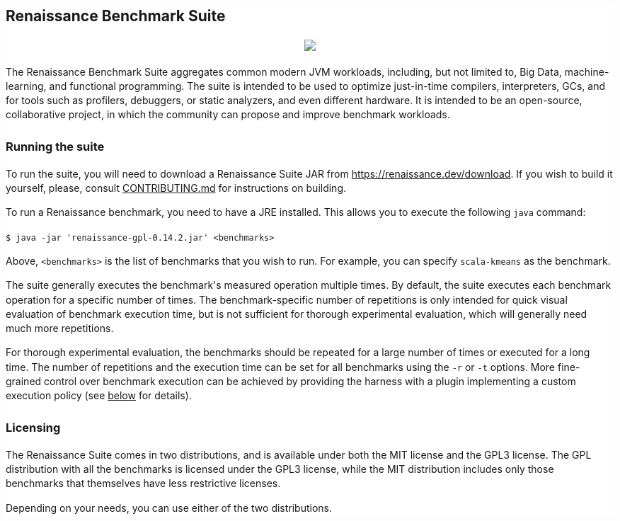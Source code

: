 
## Renaissance Benchmark Suite

<p align="center">
  <img height="180px" src="https://github.com/renaissance-benchmarks/renaissance/raw/master/website/resources/images/mona-lisa-round.png"/>
</p>


The Renaissance Benchmark Suite aggregates common modern JVM workloads,
including, but not limited to, Big Data, machine-learning, and functional programming.
The suite is intended to be used to optimize just-in-time compilers, interpreters, GCs,
and for tools such as profilers, debuggers, or static analyzers, and even different hardware.
It is intended to be an open-source, collaborative project,
in which the community can propose and improve benchmark workloads.


### Running the suite

To run the suite, you will need to download a Renaissance Suite JAR
from <https://renaissance.dev/download>.
If you wish to build it yourself, please, consult [CONTRIBUTING.md](CONTRIBUTING.md)
for instructions on building.

To run a Renaissance benchmark, you need to have a JRE installed.
This allows you to execute the following `java` command:


```
$ java -jar 'renaissance-gpl-0.14.2.jar' <benchmarks>
```

Above, `<benchmarks>` is the list of benchmarks that you wish to run.
For example, you can specify `scala-kmeans` as the benchmark.

The suite generally executes the benchmark's measured operation multiple times. By default,
the suite executes each benchmark operation for a specific number of times. The benchmark-specific
number of repetitions is only intended for quick visual evaluation of benchmark execution time,
but is not sufficient for thorough experimental evaluation, which will generally need much more
repetitions.

For thorough experimental evaluation, the benchmarks should be repeated for a large number of
times or executed for a long time. The number of repetitions and the execution time can be
set for all benchmarks using the `-r` or `-t` options. More fine-grained control over benchmark
execution can be achieved by providing the harness with a plugin implementing a custom execution
policy (see [below](#plugins) for details).


### Licensing

The Renaissance Suite comes in two distributions,
and is available under both the MIT license and the GPL3 license.
The GPL distribution with all the benchmarks is licensed under the GPL3 license,
while the MIT distribution includes only those benchmarks that themselves
have less restrictive licenses.

Depending on your needs, you can use either of the two distributions.
